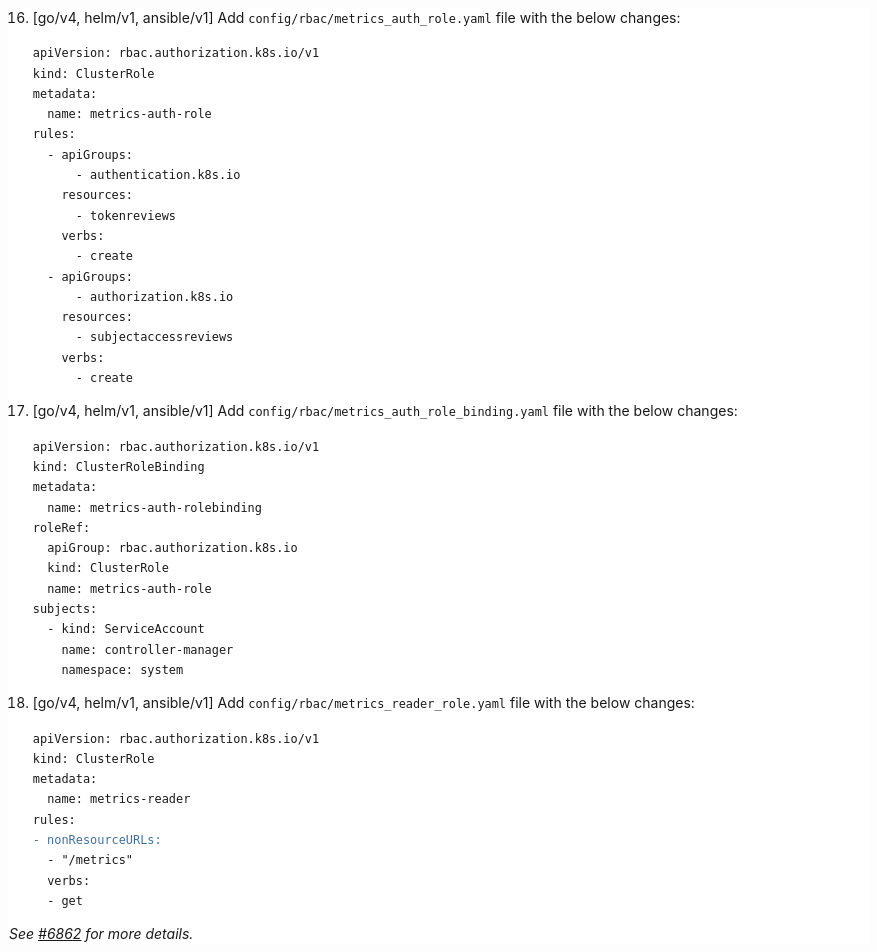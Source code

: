 16) [go/v4, helm/v1, ansible/v1] Add `config/rbac/metrics_auth_role.yaml` file with the below changes:
    ```diff
    apiVersion: rbac.authorization.k8s.io/v1
    kind: ClusterRole
    metadata:
      name: metrics-auth-role
    rules:
      - apiGroups:
          - authentication.k8s.io
        resources:
          - tokenreviews
        verbs:
          - create
      - apiGroups:
          - authorization.k8s.io
        resources:
          - subjectaccessreviews
        verbs:
          - create
    ```

17) [go/v4, helm/v1, ansible/v1] Add `config/rbac/metrics_auth_role_binding.yaml` file with the below changes:
    ```diff
    apiVersion: rbac.authorization.k8s.io/v1
    kind: ClusterRoleBinding
    metadata:
      name: metrics-auth-rolebinding
    roleRef:
      apiGroup: rbac.authorization.k8s.io
      kind: ClusterRole
      name: metrics-auth-role
    subjects:
      - kind: ServiceAccount
        name: controller-manager
        namespace: system
    ```

18) [go/v4, helm/v1, ansible/v1] Add `config/rbac/metrics_reader_role.yaml` file with the below changes:
    ```diff
    apiVersion: rbac.authorization.k8s.io/v1
    kind: ClusterRole
    metadata:
      name: metrics-reader
    rules:
    - nonResourceURLs:
      - "/metrics"
      verbs:
      - get
    ```

_See [#6862](https://github.com/operator-framework/operator-sdk/pull/6862) for more details._
